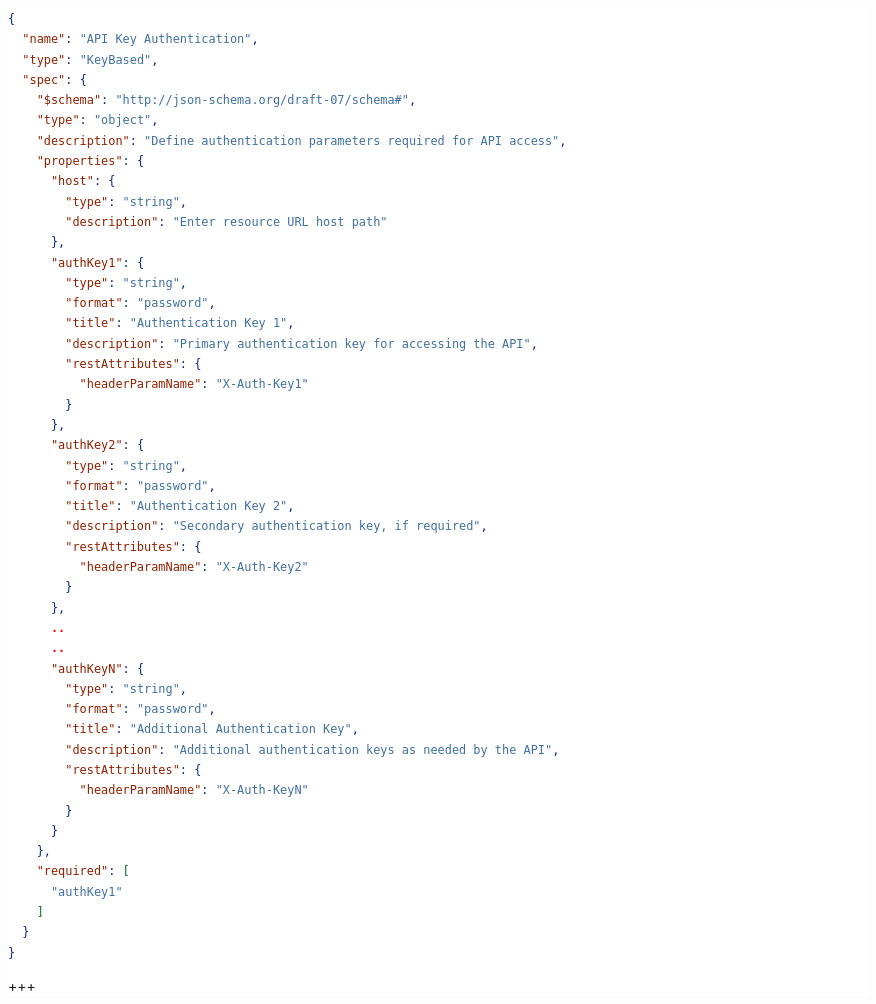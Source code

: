 ```json
{
  "name": "API Key Authentication",
  "type": "KeyBased",
  "spec": {
    "$schema": "http://json-schema.org/draft-07/schema#",
    "type": "object",
    "description": "Define authentication parameters required for API access",
    "properties": {
      "host": {
        "type": "string",
        "description": "Enter resource URL host path"
      },
      "authKey1": {
        "type": "string",
        "format": "password",
        "title": "Authentication Key 1",
        "description": "Primary authentication key for accessing the API",
        "restAttributes": {
          "headerParamName": "X-Auth-Key1"
        }
      },
      "authKey2": {
        "type": "string",
        "format": "password",
        "title": "Authentication Key 2",
        "description": "Secondary authentication key, if required",
        "restAttributes": {
          "headerParamName": "X-Auth-Key2"
        }
      },
      ..
      ..
      "authKeyN": {
        "type": "string",
        "format": "password",
        "title": "Additional Authentication Key",
        "description": "Additional authentication keys as needed by the API",
        "restAttributes": {
          "headerParamName": "X-Auth-KeyN"
        }
      }
    },
    "required": [
      "authKey1"
    ]
  }
}
```

+++
